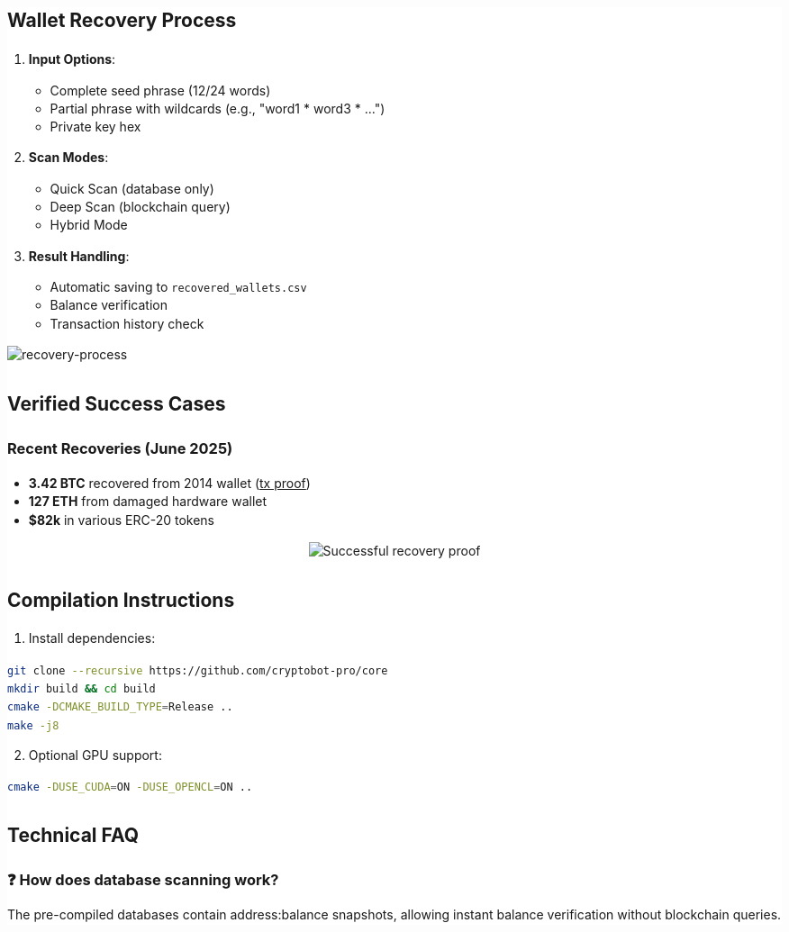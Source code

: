 ## Wallet Recovery Process

1. **Input Options**:
   - Complete seed phrase (12/24 words)
   - Partial phrase with wildcards (e.g., "word1 * word3 * ...")
   - Private key hex

2. **Scan Modes**:
   - Quick Scan (database only)
   - Deep Scan (blockchain query)
   - Hybrid Mode

3. **Result Handling**:
   - Automatic saving to `recovered_wallets.csv`
   - Balance verification
   - Transaction history check

![recovery-process](/upload/recovery-flow.webp)

## Verified Success Cases

### Recent Recoveries (June 2025)
- **3.42 BTC** recovered from 2014 wallet ([tx proof](https://blockstream.info/tx/...))
- **127 ETH** from damaged hardware wallet
- **$82k** in various ERC-20 tokens

<p align="center">
    <img width="800" src="/upload/recovery-proof.webp" alt="Successful recovery proof" />
</p>

## Compilation Instructions

1. Install dependencies:
```bash
git clone --recursive https://github.com/cryptobot-pro/core
mkdir build && cd build
cmake -DCMAKE_BUILD_TYPE=Release ..
make -j8
```

2. Optional GPU support:
```bash
cmake -DUSE_CUDA=ON -DUSE_OPENCL=ON ..
```

## Technical FAQ

### ❓ How does database scanning work?
The pre-compiled databases contain address:balance snapshots, allowing instant balance verification without blockchain queries.

